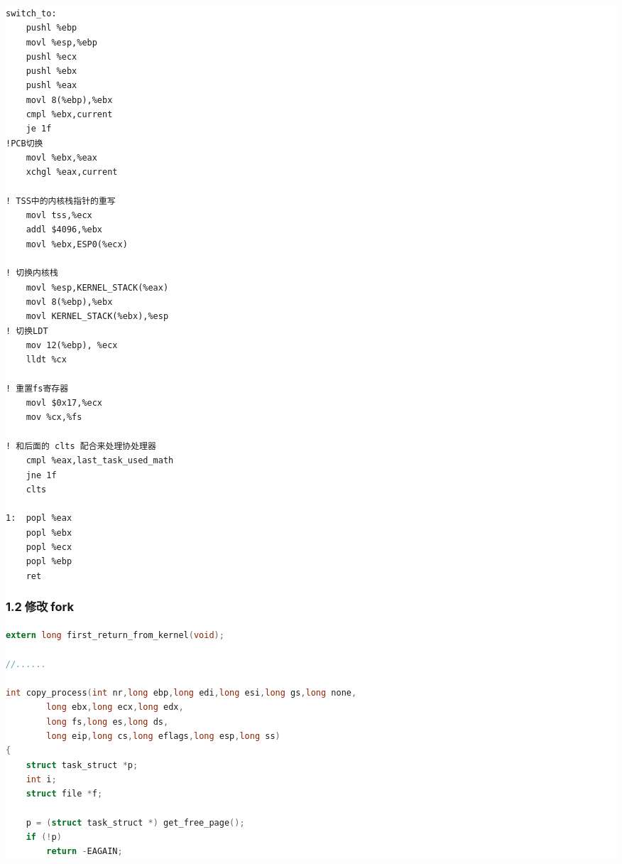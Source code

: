 ```assembly
switch_to:
    pushl %ebp
    movl %esp,%ebp
    pushl %ecx
    pushl %ebx
    pushl %eax
    movl 8(%ebp),%ebx
    cmpl %ebx,current
    je 1f
!PCB切换
    movl %ebx,%eax
    xchgl %eax,current  

! TSS中的内核栈指针的重写
    movl tss,%ecx
    addl $4096,%ebx
    movl %ebx,ESP0(%ecx)

! 切换内核栈
	movl %esp,KERNEL_STACK(%eax)
	movl 8(%ebp),%ebx
	movl KERNEL_STACK(%ebx),%esp	
! 切换LDT
    mov 12(%ebp), %ecx
    lldt %cx

! 重置fs寄存器
    movl $0x17,%ecx
    mov %cx,%fs

! 和后面的 clts 配合来处理协处理器
    cmpl %eax,last_task_used_math
    jne 1f
    clts

1:  popl %eax
    popl %ebx
    popl %ecx
    popl %ebp
    ret
```



### 1.2 修改 fork



```c
extern long first_return_from_kernel(void);

//......

int copy_process(int nr,long ebp,long edi,long esi,long gs,long none,
		long ebx,long ecx,long edx,
		long fs,long es,long ds,
		long eip,long cs,long eflags,long esp,long ss)
{
	struct task_struct *p;
	int i;
	struct file *f;

	p = (struct task_struct *) get_free_page();
	if (!p)
		return -EAGAIN;
```
